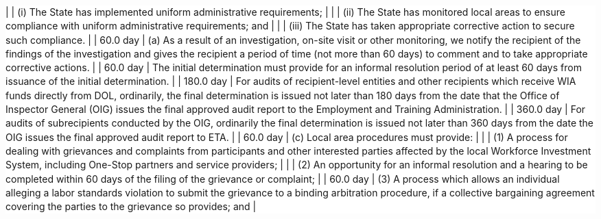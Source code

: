 |            |             (i) The State has implemented uniform administrative requirements;                                                                                                                                                                                                                                                                                                                                                                                                                                                                  |
|            |             (ii) The State has monitored local areas to ensure compliance with uniform administrative requirements; and                                                                                                                                                                                                                                                                                                                                                                                                                         |
|            |             (iii) The State has taken appropriate corrective action to secure such compliance.                                                                                                                                                                                                                                                                                                                                                                                                                                                  |
| 60.0 day   | (a) As a result of an investigation, on-site visit or other monitoring, we notify the recipient of the findings of the investigation and gives the recipient a period of time (not more than 60 days) to comment and to take appropriate corrective actions.                                                                                                                                                                                                                                                                                    |
| 60.0 day   | The initial determination must provide for an informal resolution period of at least 60 days from issuance of the initial determination.                                                                                                                                                                                                                                                                                                                                                                                                        |
| 180.0 day  | For audits of recipient-level entities and other recipients which receive WIA funds directly from DOL, ordinarily, the final determination is issued not later than 180 days from the date that the Office of Inspector General (OIG) issues the final approved audit report to the Employment and Training Administration.                                                                                                                                                                                                                     |
| 360.0 day  | For audits of subrecipients conducted by the OIG, ordinarily the final determination is issued not later than 360 days from the date the OIG issues the final approved audit report to ETA.                                                                                                                                                                                                                                                                                                                                                     |
| 60.0 day   | (c) Local area procedures must provide:                                                                                                                                                                                                                                                                                                                                                                                                                                                                                                         |
|            |             (1) A process for dealing with grievances and complaints from participants and other interested parties affected by the local Workforce Investment System, including One-Stop partners and service providers;                                                                                                                                                                                                                                                                                                                       |
|            |             (2) An opportunity for an informal resolution and a hearing to be completed within 60 days of the filing of the grievance or complaint;                                                                                                                                                                                                                                                                                                                                                                                             |
| 60.0 day   | (3) A process which allows an individual alleging a labor standards violation to submit the grievance to a binding arbitration procedure, if a collective bargaining agreement covering the parties to the grievance so provides; and                                                                                                                                                                                                                                                                                                           |